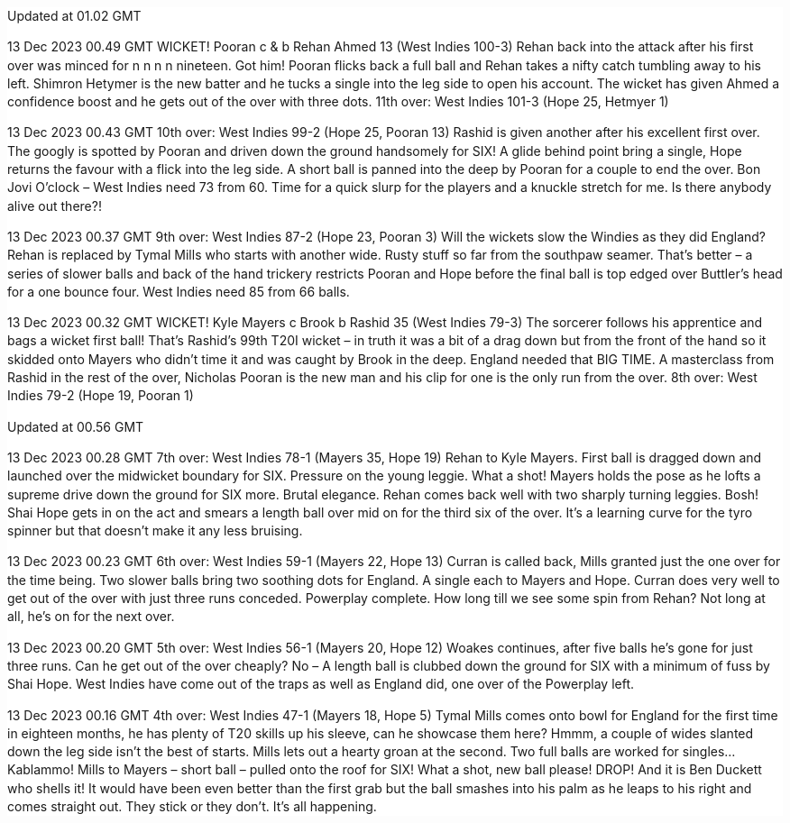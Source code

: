 Updated at 01.02 GMT

13 Dec 2023 00.49 GMT WICKET! Pooran c & b Rehan Ahmed 13 (West Indies 100-3) Rehan back into the attack after his first over was minced for n n n n nineteen. Got him! Pooran flicks back a full ball and Rehan takes a nifty catch tumbling away to his left. Shimron Hetymer is the new batter and he tucks a single into the leg side to open his account. The wicket has given Ahmed a confidence boost and he gets out of the over with three dots. 11th over: West Indies 101-3 (Hope 25, Hetmyer 1)



13 Dec 2023 00.43 GMT 10th over: West Indies 99-2 (Hope 25, Pooran 13) Rashid is given another after his excellent first over. The googly is spotted by Pooran and driven down the ground handsomely for SIX! A glide behind point bring a single, Hope returns the favour with a flick into the leg side. A short ball is panned into the deep by Pooran for a couple to end the over. Bon Jovi O’clock – West Indies need 73 from 60. Time for a quick slurp for the players and a knuckle stretch for me. Is there anybody alive out there?!



13 Dec 2023 00.37 GMT 9th over: West Indies 87-2 (Hope 23, Pooran 3) Will the wickets slow the Windies as they did England? Rehan is replaced by Tymal Mills who starts with another wide. Rusty stuff so far from the southpaw seamer. That’s better – a series of slower balls and back of the hand trickery restricts Pooran and Hope before the final ball is top edged over Buttler’s head for a one bounce four. West Indies need 85 from 66 balls.



13 Dec 2023 00.32 GMT WICKET! Kyle Mayers c Brook b Rashid 35 (West Indies 79-3) The sorcerer follows his apprentice and bags a wicket first ball! That’s Rashid’s 99th T20I wicket – in truth it was a bit of a drag down but from the front of the hand so it skidded onto Mayers who didn’t time it and was caught by Brook in the deep. England needed that BIG TIME. A masterclass from Rashid in the rest of the over, Nicholas Pooran is the new man and his clip for one is the only run from the over. 8th over: West Indies 79-2 (Hope 19, Pooran 1)

Updated at 00.56 GMT

13 Dec 2023 00.28 GMT 7th over: West Indies 78-1 (Mayers 35, Hope 19) Rehan to Kyle Mayers. First ball is dragged down and launched over the midwicket boundary for SIX. Pressure on the young leggie. What a shot! Mayers holds the pose as he lofts a supreme drive down the ground for SIX more. Brutal elegance. Rehan comes back well with two sharply turning leggies. Bosh! Shai Hope gets in on the act and smears a length ball over mid on for the third six of the over. It’s a learning curve for the tyro spinner but that doesn’t make it any less bruising.



13 Dec 2023 00.23 GMT 6th over: West Indies 59-1 (Mayers 22, Hope 13) Curran is called back, Mills granted just the one over for the time being. Two slower balls bring two soothing dots for England. A single each to Mayers and Hope. Curran does very well to get out of the over with just three runs conceded. Powerplay complete. How long till we see some spin from Rehan? Not long at all, he’s on for the next over.



13 Dec 2023 00.20 GMT 5th over: West Indies 56-1 (Mayers 20, Hope 12) Woakes continues, after five balls he’s gone for just three runs. Can he get out of the over cheaply? No – A length ball is clubbed down the ground for SIX with a minimum of fuss by Shai Hope. West Indies have come out of the traps as well as England did, one over of the Powerplay left.



13 Dec 2023 00.16 GMT 4th over: West Indies 47-1 (Mayers 18, Hope 5) Tymal Mills comes onto bowl for England for the first time in eighteen months, he has plenty of T20 skills up his sleeve, can he showcase them here? Hmmm, a couple of wides slanted down the leg side isn’t the best of starts. Mills lets out a hearty groan at the second. Two full balls are worked for singles… Kablammo! Mills to Mayers – short ball – pulled onto the roof for SIX! What a shot, new ball please! DROP! And it is Ben Duckett who shells it! It would have been even better than the first grab but the ball smashes into his palm as he leaps to his right and comes straight out. They stick or they don’t. It’s all happening.
